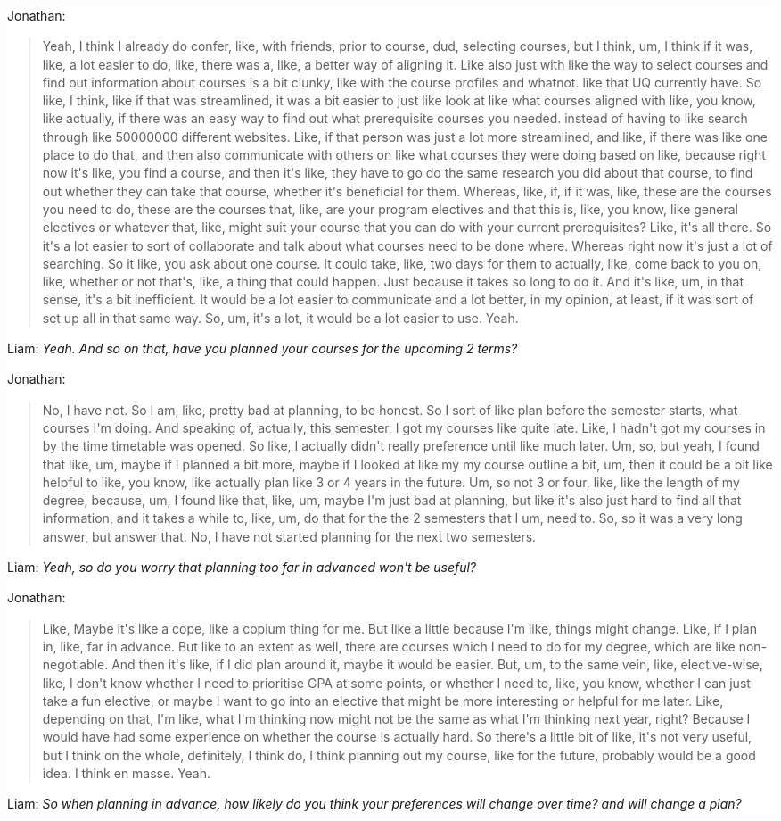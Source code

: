 Jonathan: 
>Yeah, I think I already do confer, like, with friends, prior to course, dud, selecting courses, but I think, um, I think if it was, like, a lot easier to do, like, there was a, like, a better way of aligning it. Like also just with like the way to select courses and find out information about courses is a bit clunky, like with the course profiles and whatnot. like that UQ currently have. So like, I think, like if that was streamlined, it was a bit easier to just like look at like what courses aligned with like, you know, like actually, if there was an easy way to find out what prerequisite courses you needed. instead of having to like search through like 50000000 different websites. Like, if that person was just a lot more streamlined, and like, if there was like one place to do that, and then also communicate with others on like what courses they were doing based on like, because right now it's like, you find a course, and then it's like, they have to go do the same research you did about that course, to find out whether they can take that course, whether it's beneficial for them. Whereas, like, if, if it was, like, these are the courses you need to do, these are the courses that, like, are your program electives and that this is, like, you know, like general electives or whatever that, like, might suit your course that you can do with your current prerequisites? Like, it's all there. So it's a lot easier to sort of collaborate and talk about what courses need to be done where. Whereas right now it's just a lot of searching. So it like, you ask about one course. It could take, like, two days for them to actually, like, come back to you on, like, whether or not that's, like, a thing that could happen. Just because it takes so long to do it. And it's like, um, in that sense, it's a bit inefficient. It would be a lot easier to communicate and a lot better, in my opinion, at least, if it was sort of set up all in that same way. So, um, it's a lot, it would be a lot easier to use. Yeah. 

Liam: *Yeah. And so on that, have you planned your courses for the upcoming 2 terms?* 

Jonathan: 
>No, I have not. So I am, like, pretty bad at planning, to be honest. So I sort of like plan before the semester starts, what courses I'm doing. And speaking of, actually, this semester, I got my courses like quite late. Like, I hadn't got my courses in by the time timetable was opened. So like, I actually didn't really preference until like much later. Um, so, but yeah, I found that like, um, maybe if I planned a bit more, maybe if I looked at like my my course outline a bit, um, then it could be a bit like helpful to like, you know, like actually plan like 3 or 4 years in the future. Um, so not 3 or four, like, like the length of my degree, because, um, I found like that, like, um, maybe I'm just bad at planning, but like it's also just hard to find all that information, and it takes a while to, like, um, do that for the the 2 semesters that I um, need to. So, so it was a very long answer, but answer that. No, I have not started planning for the next two semesters. 

Liam: *Yeah, so do you worry that planning too far in advanced won't be useful?* 

Jonathan: 
>Like, Maybe it's like a cope, like a copium thing for me. But like a little because I'm like, things might change. Like, if I plan in, like, far in advance. But like to an extent as well, there are courses which I need to do for my degree, which are like non-negotiable. And then it's like, if I did plan around it, maybe it would be easier. But, um, to the same vein, like, elective-wise, like, I don't know whether I need to prioritise GPA at some points, or whether I need to, like, you know, whether I can just take a fun elective, or maybe I want to go into an elective that might be more interesting or helpful for me later. Like, depending on that, I'm like, what I'm thinking now might not be the same as what I'm thinking next year, right? Because I would have had some experience on whether the course is actually hard. So there's a little bit of like, it's not very useful, but I think on the whole, definitely, I think do, I think planning out my course, like for the future, probably would be a good idea. I think en masse. Yeah. 

Liam: *So when planning in advance, how likely do you think your preferences will change over time? and will change a plan?* 
